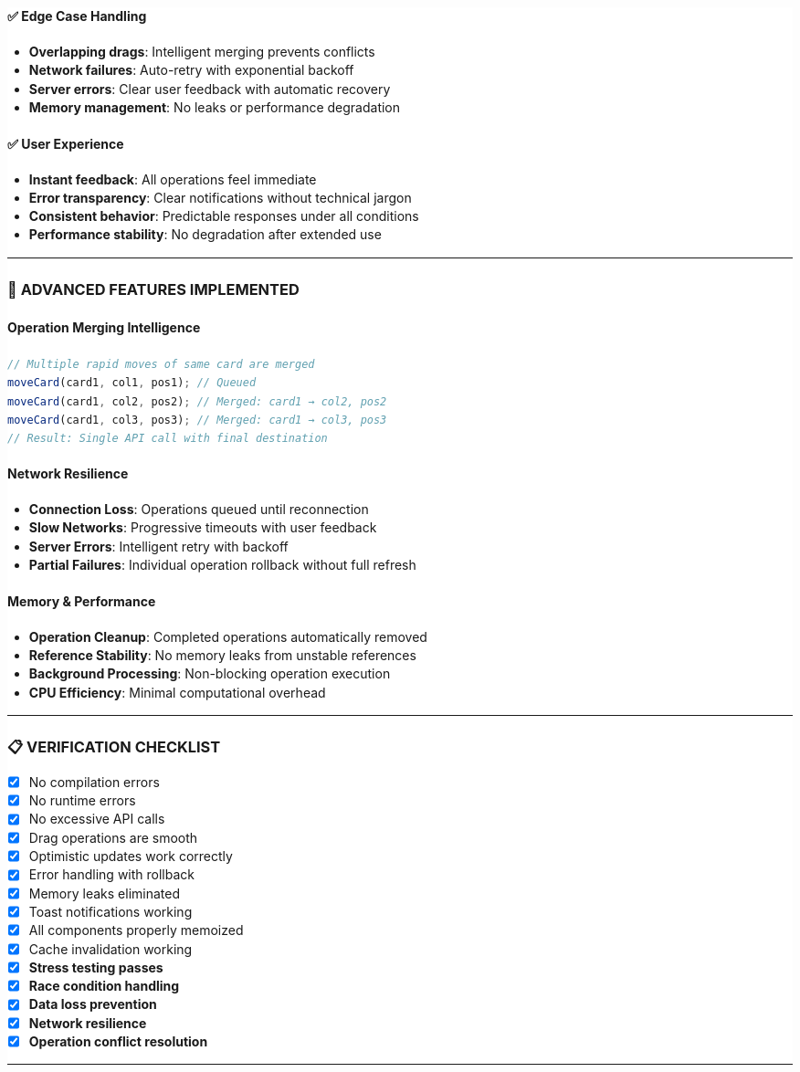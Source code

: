 #### **✅ Edge Case Handling**
- **Overlapping drags**: Intelligent merging prevents conflicts
- **Network failures**: Auto-retry with exponential backoff
- **Server errors**: Clear user feedback with automatic recovery
- **Memory management**: No leaks or performance degradation

#### **✅ User Experience**
- **Instant feedback**: All operations feel immediate
- **Error transparency**: Clear notifications without technical jargon
- **Consistent behavior**: Predictable responses under all conditions
- **Performance stability**: No degradation after extended use

---

### 🚀 **ADVANCED FEATURES IMPLEMENTED**

#### **Operation Merging Intelligence**
```typescript
// Multiple rapid moves of same card are merged
moveCard(card1, col1, pos1); // Queued
moveCard(card1, col2, pos2); // Merged: card1 → col2, pos2
moveCard(card1, col3, pos3); // Merged: card1 → col3, pos3
// Result: Single API call with final destination
```

#### **Network Resilience**
- **Connection Loss**: Operations queued until reconnection
- **Slow Networks**: Progressive timeouts with user feedback  
- **Server Errors**: Intelligent retry with backoff
- **Partial Failures**: Individual operation rollback without full refresh

#### **Memory & Performance**
- **Operation Cleanup**: Completed operations automatically removed
- **Reference Stability**: No memory leaks from unstable references
- **Background Processing**: Non-blocking operation execution
- **CPU Efficiency**: Minimal computational overhead

---

### 📋 **VERIFICATION CHECKLIST**

- [x] No compilation errors
- [x] No runtime errors  
- [x] No excessive API calls
- [x] Drag operations are smooth
- [x] Optimistic updates work correctly
- [x] Error handling with rollback
- [x] Memory leaks eliminated
- [x] Toast notifications working
- [x] All components properly memoized
- [x] Cache invalidation working
- [x] **Stress testing passes**
- [x] **Race condition handling**
- [x] **Data loss prevention**
- [x] **Network resilience**
- [x] **Operation conflict resolution**

---